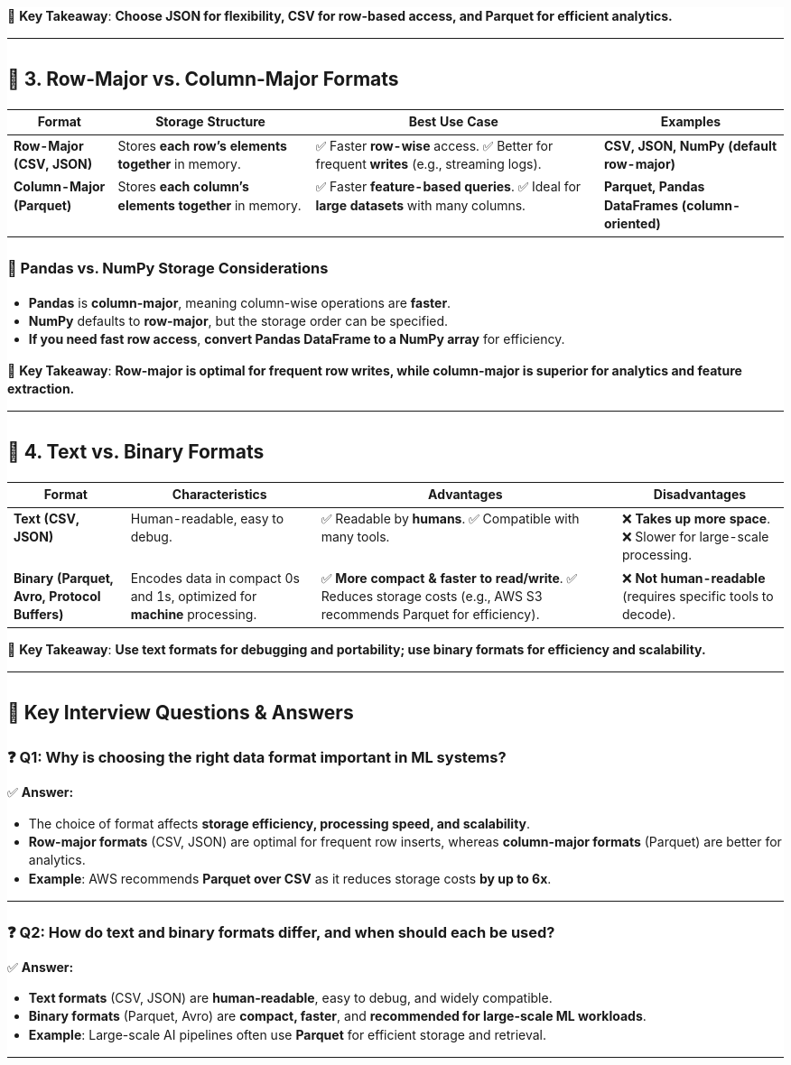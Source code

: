📌 **Key Takeaway**: **Choose JSON for flexibility, CSV for row-based access, and Parquet for efficient analytics.**

---

## 📌 3. Row-Major vs. Column-Major Formats
| **Format** | **Storage Structure** | **Best Use Case** | **Examples** |
|-----------|-----------------|--------------|------------|
| **Row-Major (CSV, JSON)** | Stores **each row’s elements together** in memory. | ✅ Faster **row-wise** access. ✅ Better for frequent **writes** (e.g., streaming logs). | **CSV, JSON, NumPy (default row-major)** |
| **Column-Major (Parquet)** | Stores **each column’s elements together** in memory. | ✅ Faster **feature-based queries**. ✅ Ideal for **large datasets** with many columns. | **Parquet, Pandas DataFrames (column-oriented)** |

### **📌 Pandas vs. NumPy Storage Considerations**
- **Pandas** is **column-major**, meaning column-wise operations are **faster**.
- **NumPy** defaults to **row-major**, but the storage order can be specified.
- **If you need fast row access**, **convert Pandas DataFrame to a NumPy array** for efficiency.

📌 **Key Takeaway**: **Row-major is optimal for frequent row writes, while column-major is superior for analytics and feature extraction.**

---

## 📌 4. Text vs. Binary Formats
| **Format** | **Characteristics** | **Advantages** | **Disadvantages** |
|------------|-----------------|--------------|----------------|
| **Text (CSV, JSON)** | Human-readable, easy to debug. | ✅ Readable by **humans**. ✅ Compatible with many tools. | ❌ **Takes up more space**. ❌ Slower for large-scale processing. |
| **Binary (Parquet, Avro, Protocol Buffers)** | Encodes data in compact 0s and 1s, optimized for **machine** processing. | ✅ **More compact & faster to read/write**. ✅ Reduces storage costs (e.g., AWS S3 recommends Parquet for efficiency). | ❌ **Not human-readable** (requires specific tools to decode). |

📌 **Key Takeaway**: **Use text formats for debugging and portability; use binary formats for efficiency and scalability.**

---

## 📌 Key Interview Questions & Answers
### **❓ Q1: Why is choosing the right data format important in ML systems?**
✅ **Answer:**  
- The choice of format affects **storage efficiency, processing speed, and scalability**.  
- **Row-major formats** (CSV, JSON) are optimal for frequent row inserts, whereas **column-major formats** (Parquet) are better for analytics.  
- **Example**: AWS recommends **Parquet over CSV** as it reduces storage costs **by up to 6x**.

---

### **❓ Q2: How do text and binary formats differ, and when should each be used?**
✅ **Answer:**  
- **Text formats** (CSV, JSON) are **human-readable**, easy to debug, and widely compatible.  
- **Binary formats** (Parquet, Avro) are **compact, faster**, and **recommended for large-scale ML workloads**.  
- **Example**: Large-scale AI pipelines often use **Parquet** for efficient storage and retrieval.

---